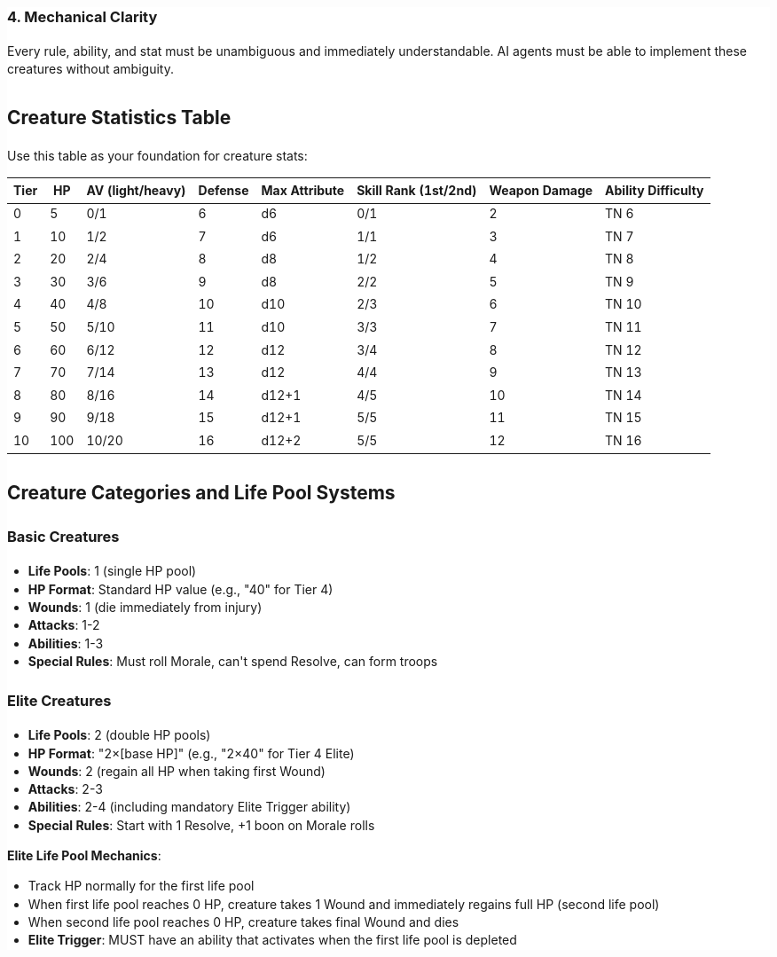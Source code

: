 ### 4. **Mechanical Clarity**
Every rule, ability, and stat must be unambiguous and immediately understandable. AI agents must be able to implement these creatures without ambiguity.

## Creature Statistics Table

Use this table as your foundation for creature stats:

| Tier | HP | AV (light/heavy) | Defense | Max Attribute | Skill Rank (1st/2nd) | Weapon Damage | Ability Difficulty |
|------|----|--------------------|---------|---------------|----------------------|---------------|--------------------|
| 0    | 5  | 0/1               | 6       | d6            | 0/1                  | 2             | TN 6               |
| 1    | 10 | 1/2               | 7       | d6            | 1/1                  | 3             | TN 7               |
| 2    | 20 | 2/4               | 8       | d8            | 1/2                  | 4             | TN 8               |
| 3    | 30 | 3/6               | 9       | d8            | 2/2                  | 5             | TN 9               |
| 4    | 40 | 4/8               | 10      | d10           | 2/3                  | 6             | TN 10              |
| 5    | 50 | 5/10              | 11      | d10           | 3/3                  | 7             | TN 11              |
| 6    | 60 | 6/12              | 12      | d12           | 3/4                  | 8             | TN 12              |
| 7    | 70 | 7/14              | 13      | d12           | 4/4                  | 9             | TN 13              |
| 8    | 80 | 8/16              | 14      | d12+1         | 4/5                  | 10            | TN 14              |
| 9    | 90 | 9/18              | 15      | d12+1         | 5/5                  | 11            | TN 15              |
| 10   | 100| 10/20             | 16      | d12+2         | 5/5                  | 12            | TN 16              |

## Creature Categories and Life Pool Systems

### Basic Creatures
- **Life Pools**: 1 (single HP pool)
- **HP Format**: Standard HP value (e.g., "40" for Tier 4)
- **Wounds**: 1 (die immediately from injury)
- **Attacks**: 1-2
- **Abilities**: 1-3
- **Special Rules**: Must roll Morale, can't spend Resolve, can form troops

### Elite Creatures  
- **Life Pools**: 2 (double HP pools)
- **HP Format**: "2×[base HP]" (e.g., "2×40" for Tier 4 Elite)
- **Wounds**: 2 (regain all HP when taking first Wound)
- **Attacks**: 2-3
- **Abilities**: 2-4 (including mandatory Elite Trigger ability)
- **Special Rules**: Start with 1 Resolve, +1 boon on Morale rolls

**Elite Life Pool Mechanics**:
- Track HP normally for the first life pool
- When first life pool reaches 0 HP, creature takes 1 Wound and immediately regains full HP (second life pool)
- When second life pool reaches 0 HP, creature takes final Wound and dies
- **Elite Trigger**: MUST have an ability that activates when the first life pool is depleted
